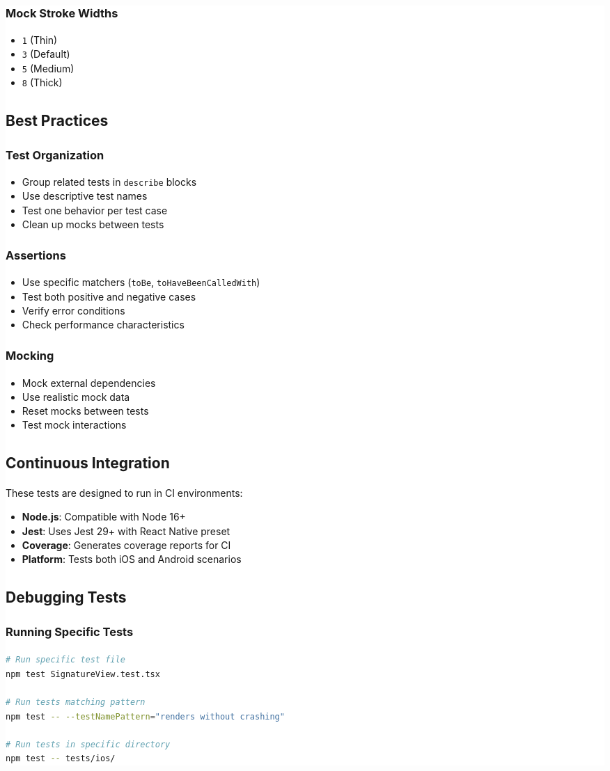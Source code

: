 ### Mock Stroke Widths
- `1` (Thin)
- `3` (Default)
- `5` (Medium)
- `8` (Thick)

## Best Practices

### Test Organization
- Group related tests in `describe` blocks
- Use descriptive test names
- Test one behavior per test case
- Clean up mocks between tests

### Assertions
- Use specific matchers (`toBe`, `toHaveBeenCalledWith`)
- Test both positive and negative cases
- Verify error conditions
- Check performance characteristics

### Mocking
- Mock external dependencies
- Use realistic mock data
- Reset mocks between tests
- Test mock interactions

## Continuous Integration

These tests are designed to run in CI environments:

- **Node.js**: Compatible with Node 16+
- **Jest**: Uses Jest 29+ with React Native preset
- **Coverage**: Generates coverage reports for CI
- **Platform**: Tests both iOS and Android scenarios

## Debugging Tests

### Running Specific Tests
```bash
# Run specific test file
npm test SignatureView.test.tsx

# Run tests matching pattern
npm test -- --testNamePattern="renders without crashing"

# Run tests in specific directory
npm test -- tests/ios/
```
